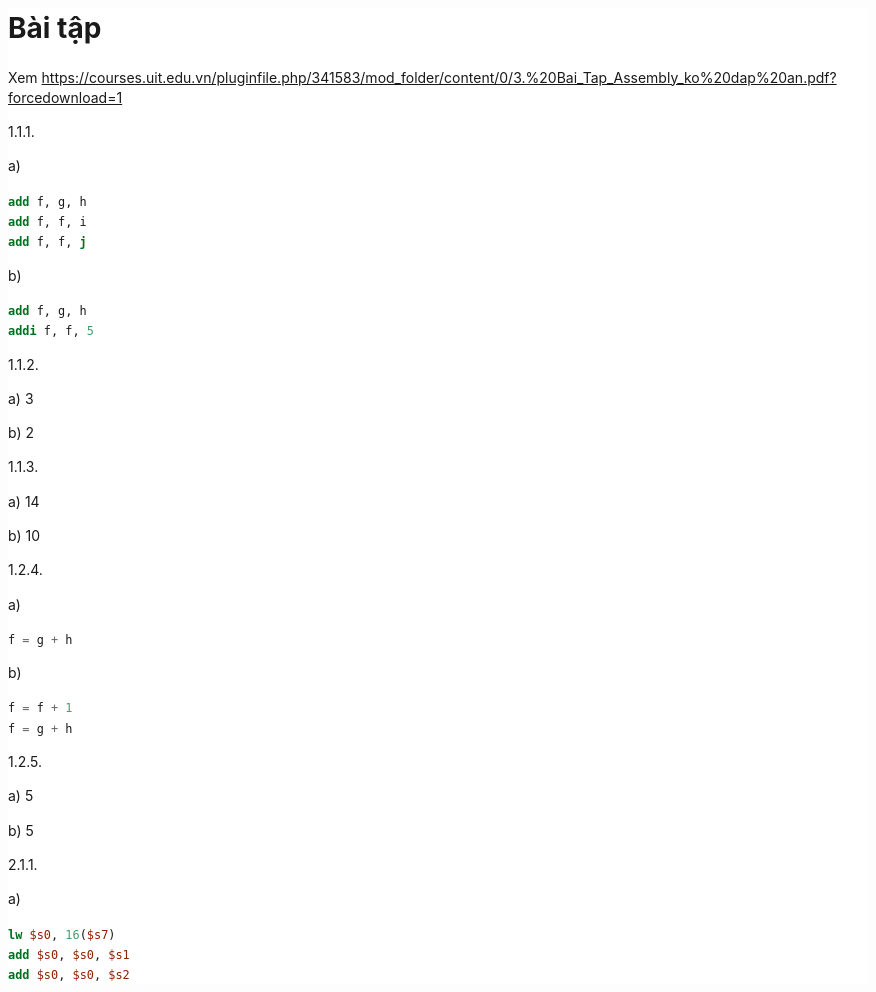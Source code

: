 
# Bài tập

Xem https://courses.uit.edu.vn/pluginfile.php/341583/mod_folder/content/0/3.%20Bai_Tap_Assembly_ko%20dap%20an.pdf?forcedownload=1

1.1.1.

a)
```mips
add f, g, h
add f, f, i
add f, f, j
```

b)
```mips
add f, g, h
addi f, f, 5
```

1.1.2.

a) 3

b) 2

1.1.3.

a) 14

b) 10

1.2.4.

a)
```c
f = g + h
```

b)
```c
f = f + 1
f = g + h
```

1.2.5.

a) 5

b) 5

2.1.1.

a)
```mips
lw $s0, 16($s7)
add $s0, $s0, $s1
add $s0, $s0, $s2
```
